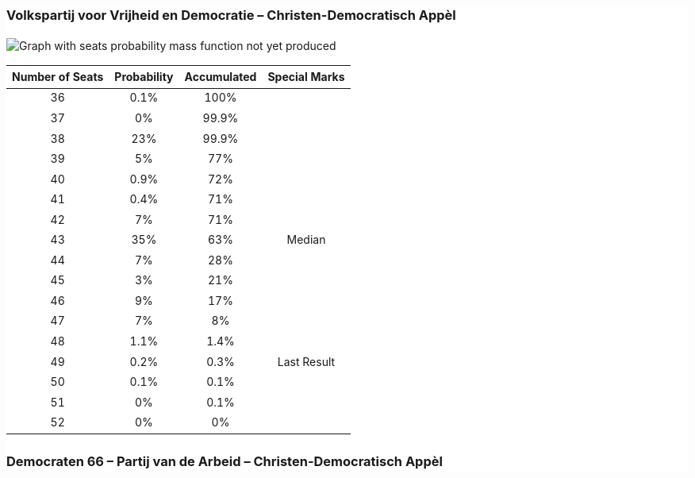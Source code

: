 ### Volkspartij voor Vrijheid en Democratie – Christen-Democratisch Appèl

![Graph with seats probability mass function not yet produced](2021-09-27-Ipsos-coalitions-seats-pmf-vvd–cda.png "Seats Probability Mass Function")

| Number of Seats | Probability | Accumulated | Special Marks |
|:---------------:|:-----------:|:-----------:|:-------------:|
| 36 | 0.1% | 100% |  |
| 37 | 0% | 99.9% |  |
| 38 | 23% | 99.9% |  |
| 39 | 5% | 77% |  |
| 40 | 0.9% | 72% |  |
| 41 | 0.4% | 71% |  |
| 42 | 7% | 71% |  |
| 43 | 35% | 63% | Median |
| 44 | 7% | 28% |  |
| 45 | 3% | 21% |  |
| 46 | 9% | 17% |  |
| 47 | 7% | 8% |  |
| 48 | 1.1% | 1.4% |  |
| 49 | 0.2% | 0.3% | Last Result |
| 50 | 0.1% | 0.1% |  |
| 51 | 0% | 0.1% |  |
| 52 | 0% | 0% |  |

### Democraten 66 – Partij van de Arbeid – Christen-Democratisch Appèl
